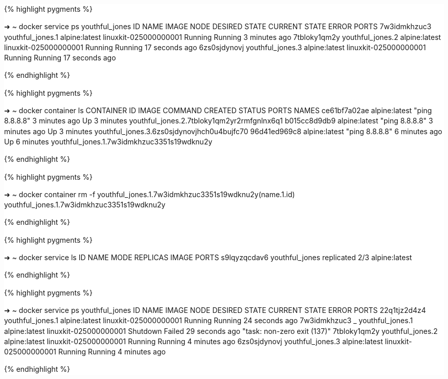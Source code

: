 {% highlight pygments %}

➜  ~ docker service ps youthful_jones
ID                  NAME                IMAGE               NODE                    DESIRED STATE       CURRENT STATE            ERROR               PORTS
7w3idmkhzuc3        youthful_jones.1    alpine:latest       linuxkit-025000000001   Running             Running 3 minutes ago
7tbloky1qm2y        youthful_jones.2    alpine:latest       linuxkit-025000000001   Running             Running 17 seconds ago
6zs0sjdynovj        youthful_jones.3    alpine:latest       linuxkit-025000000001   Running             Running 17 seconds ago

{% endhighlight %}


{% highlight pygments %}

➜  ~ docker container ls
CONTAINER ID        IMAGE               COMMAND             CREATED             STATUS              PORTS               NAMES
ce61bf7a02ae        alpine:latest       "ping 8.8.8.8"      3 minutes ago       Up 3 minutes                            youthful_jones.2.7tbloky1qm2yr2rmfgnlnx6q1
b015cc8d9db9        alpine:latest       "ping 8.8.8.8"      3 minutes ago       Up 3 minutes                            youthful_jones.3.6zs0sjdynovjhch0u4bujfc70
96d41ed969c8        alpine:latest       "ping 8.8.8.8"      6 minutes ago       Up 6 minutes                            youthful_jones.1.7w3idmkhzuc3351s19wdknu2y

{% endhighlight %}


{% highlight pygments %}

➜  ~ docker container rm -f youthful_jones.1.7w3idmkhzuc3351s19wdknu2y(name.1.id)
youthful_jones.1.7w3idmkhzuc3351s19wdknu2y

{% endhighlight %}


{% highlight pygments %}

➜  ~ docker service ls
ID                  NAME                MODE                REPLICAS            IMAGE               PORTS
s9lqyzqcdav6        youthful_jones      replicated          2/3                 alpine:latest

{% endhighlight %}

{% highlight pygments %}

➜  ~ docker service ps youthful_jones
ID                  NAME                   IMAGE               NODE                    DESIRED STATE       CURRENT STATE            ERROR                         PORTS
22q1tjz2d4z4        youthful_jones.1       alpine:latest       linuxkit-025000000001   Running             Running 24 seconds ago
7w3idmkhzuc3         \_ youthful_jones.1   alpine:latest       linuxkit-025000000001   Shutdown            Failed 29 seconds ago    "task: non-zero exit (137)"
7tbloky1qm2y        youthful_jones.2       alpine:latest       linuxkit-025000000001   Running             Running 4 minutes ago
6zs0sjdynovj        youthful_jones.3       alpine:latest       linuxkit-025000000001   Running             Running 4 minutes ago

{% endhighlight %}
